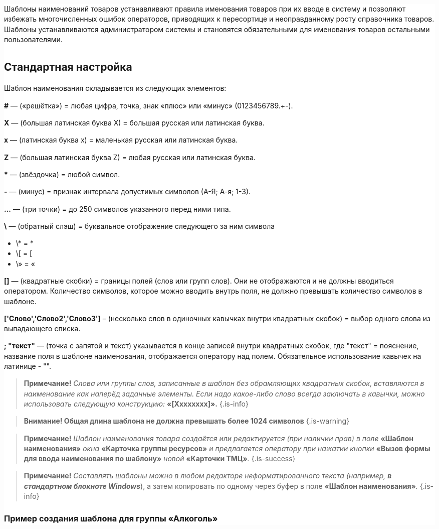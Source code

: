 Шаблоны наименований товаров устанавливают правила именования товаров при их вводе в систему и позволяют избежать многочисленных ошибок операторов, приводящих к пересортице и неоправданному росту справочника товаров. Шаблоны устанавливаются администратором системы и становятся обязательными для именования товаров остальными пользователями.

## Стандартная настройка

Шаблон наименования складывается из следующих элементов:

**\#** — («решётка») = любая цифра, точка, знак «плюс» или «минус» (0123456789.+-).

**X** — (большая латинская буква X) = большая русская или латинская буква.

**x** — (латинская буква x) = маленькая русская или латинская буква.

**Z** — (большая латинская буква Z) = любая русская или латинская буква.

**\*** — (звёздочка) = любой символ.

**-** — (минус) = признак интервала допустимых символов (А-Я; А-я; 1-3).

**...** — (три точки) = до 250 символов указанного перед ними типа.

**\\** — (обратный слэш) = буквальное отображение следующего за ним символа 
- \\\* = \* 
- \\[ = [ 
- \\» = «

**[]** — (квадратные скобки) = границы полей (слов или групп слов). Они не отображаются и не должны вводиться оператором. Количество символов, которое можно вводить внутрь поля, не должно превышать количество символов в шаблоне.

**['Слово','Слово2','Слово3']** – (несколько слов в одиночных кавычках внутри квадратных скобок) = выбор одного слова из выпадающего списка.

**; "текст"** — (точка с запятой и текст) указывается в конце записей внутри квадратных скобок, где "текст" = пояснение, название поля в шаблоне наименования, отображается оператору над полем. Обязательное использование кавычек на латинице - "".

> **Примечание!** *Слова или группы слов, записанные в шаблон без обрамляющих квадратных скобок, вставляются в наименование как наперёд заданные элементы. Если надо какое-либо слово всегда заключать в кавычки, можно использовать следующую конструкцию:* **«[Xxxxxxxx]».**
{.is-info}

>**Внимание! Общая длина шаблона не должна превышать более 1024 символов**
{.is-warning}

> **Примечание!** *Шаблон наименования товара создаётся или редактируется (при наличии прав) в поле* **«Шаблон наименования»** *окна* **«Карточка группы ресурсов»** *и предлагается оператору при нажатии кнопки* **«Вызов формы для ввода наименования по шаблону»** *новой* **«Карточки ТМЦ»***.* 
{.is-success}

> **Примечание!** *Составлять шаблоны можно в любом редакторе неформатированного текста (например, **в стандартном блокноте Windows***), а затем копировать по одному через буфер в поле **«Шаблон наименования»***.*
{.is-info}


### Пример создания шаблона для группы «Алкоголь»
